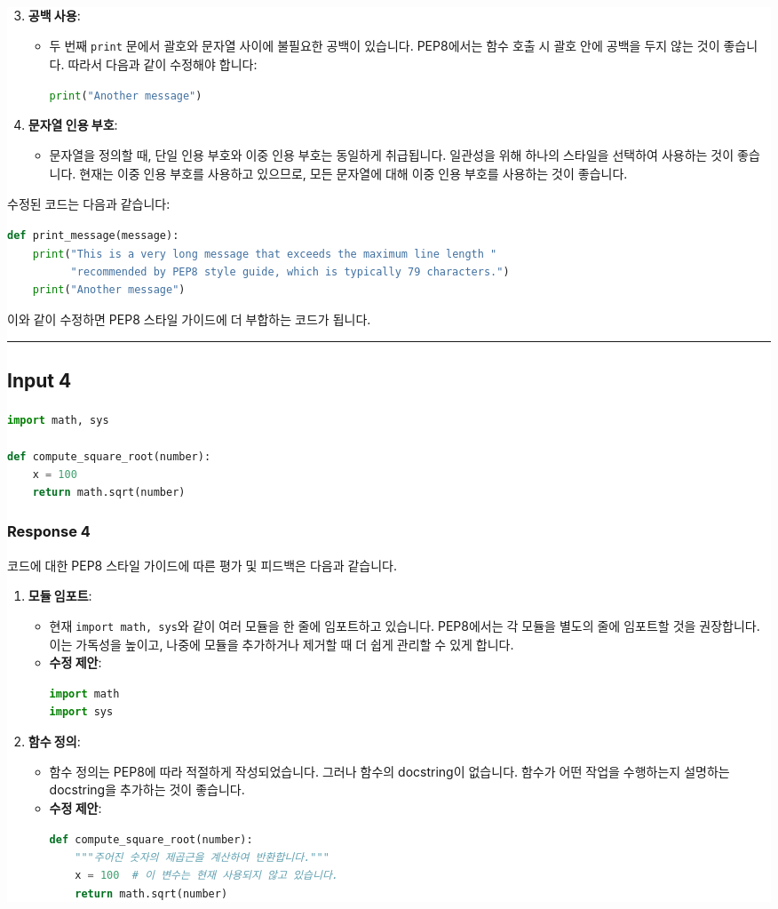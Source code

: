 3. **공백 사용**:
   - 두 번째 `print` 문에서 괄호와 문자열 사이에 불필요한 공백이 있습니다. PEP8에서는 함수 호출 시 괄호 안에 공백을 두지 않는 것이 좋습니다. 따라서 다음과 같이 수정해야 합니다:
     ```python
     print("Another message")
     ```

4. **문자열 인용 부호**:
   - 문자열을 정의할 때, 단일 인용 부호와 이중 인용 부호는 동일하게 취급됩니다. 일관성을 위해 하나의 스타일을 선택하여 사용하는 것이 좋습니다. 현재는 이중 인용 부호를 사용하고 있으므로, 모든 문자열에 대해 이중 인용 부호를 사용하는 것이 좋습니다.

수정된 코드는 다음과 같습니다:
```python
def print_message(message):
    print("This is a very long message that exceeds the maximum line length "
          "recommended by PEP8 style guide, which is typically 79 characters.")
    print("Another message")
```

이와 같이 수정하면 PEP8 스타일 가이드에 더 부합하는 코드가 됩니다.

---

## Input 4
```python
import math, sys

def compute_square_root(number):
    x = 100
    return math.sqrt(number)
```

### Response 4
코드에 대한 PEP8 스타일 가이드에 따른 평가 및 피드백은 다음과 같습니다.

1. **모듈 임포트**:
   - 현재 `import math, sys`와 같이 여러 모듈을 한 줄에 임포트하고 있습니다. PEP8에서는 각 모듈을 별도의 줄에 임포트할 것을 권장합니다. 이는 가독성을 높이고, 나중에 모듈을 추가하거나 제거할 때 더 쉽게 관리할 수 있게 합니다.
   - **수정 제안**:
     ```python
     import math
     import sys
     ```

2. **함수 정의**:
   - 함수 정의는 PEP8에 따라 적절하게 작성되었습니다. 그러나 함수의 docstring이 없습니다. 함수가 어떤 작업을 수행하는지 설명하는 docstring을 추가하는 것이 좋습니다.
   - **수정 제안**:
     ```python
     def compute_square_root(number):
         """주어진 숫자의 제곱근을 계산하여 반환합니다."""
         x = 100  # 이 변수는 현재 사용되지 않고 있습니다.
         return math.sqrt(number)
     ```
